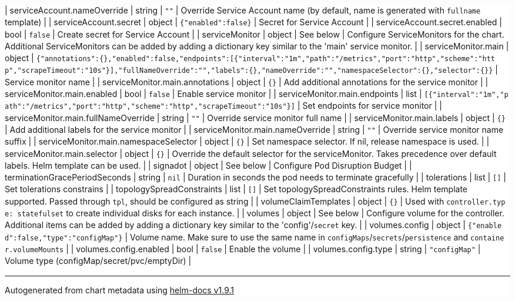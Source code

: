 | serviceAccount.nameOverride | string | `""` | Override Service Account name (by default, name is generated with `fullname` template) |
| serviceAccount.secret | object | `{"enabled":false}` | Secret for Service Account |
| serviceAccount.secret.enabled | bool | `false` | Create secret for Service Account |
| serviceMonitor | object | See below | Configure ServiceMonitors for the chart. Additional ServiceMonitors can be added by adding a dictionary key similar to the 'main' service monitor. |
| serviceMonitor.main | object | `{"annotations":{},"enabled":false,"endpoints":[{"interval":"1m","path":"/metrics","port":"http","scheme":"http","scrapeTimeout":"10s"}],"fullNameOverride":"","labels":{},"nameOverride":"","namespaceSelector":{},"selector":{}}` | Service monitor name |
| serviceMonitor.main.annotations | object | `{}` | Add additional annotations for the service monitor |
| serviceMonitor.main.enabled | bool | `false` | Enable service monitor |
| serviceMonitor.main.endpoints | list | `[{"interval":"1m","path":"/metrics","port":"http","scheme":"http","scrapeTimeout":"10s"}]` | Set endpoints for service monitor |
| serviceMonitor.main.fullNameOverride | string | `""` | Override service monitor full name |
| serviceMonitor.main.labels | object | `{}` | Add additional labels for the service monitor |
| serviceMonitor.main.nameOverride | string | `""` | Override service monitor name suffix |
| serviceMonitor.main.namespaceSelector | object | `{}` | Set namespace selector. If nil, release namespace is used. |
| serviceMonitor.main.selector | object | `{}` | Override the default selector for the serviceMonitor. Takes precedence over default labels. Helm template can be used. |
| signadot | object | See below | Configure Pod Disruption Budget |
| terminationGracePeriodSeconds | string | `nil` | Duration in seconds the pod needs to terminate gracefully |
| tolerations | list | `[]` | Set tolerations constrains |
| topologySpreadConstraints | list | `[]` | Set topologySpreadConstraints rules. Helm template supported. Passed through `tpl`, should be configured as string |
| volumeClaimTemplates | object | `{}` | Used with `controller.type: statefulset` to create individual disks for each instance. |
| volumes | object | See below | Configure volume for the controller. Additional items can be added by adding a dictionary key similar to the 'config'/`secret` key. |
| volumes.config | object | `{"enabled":false,"type":"configMap"}` | Volume name. Make sure to use the same name in `configMaps`/`secrets`/`persistence` and `container.volumeMounts` |
| volumes.config.enabled | bool | `false` | Enable the volume |
| volumes.config.type | string | `"configMap"` | Volume type (configMap/secret/pvc/emptyDir) |

----------------------------------------------
Autogenerated from chart metadata using [helm-docs v1.9.1](https://github.com/norwoodj/helm-docs/releases/v1.9.1)